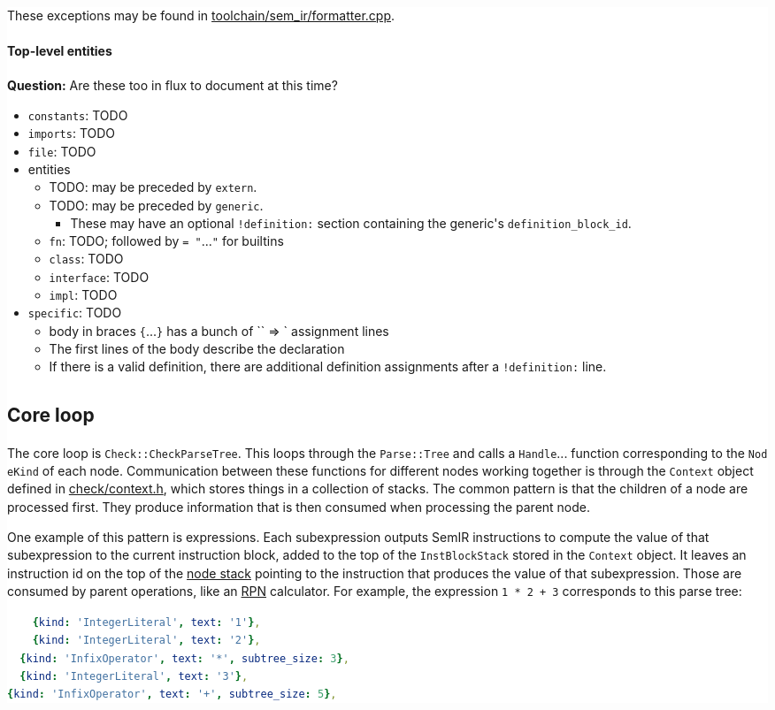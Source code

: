 These exceptions may be found in
[toolchain/sem_ir/formatter.cpp](/toolchain/sem_ir/formatter.cpp).

#### Top-level entities

**Question:** Are these too in flux to document at this time?

-   `constants`: TODO
-   `imports`: TODO
-   `file`: TODO
-   entities
    -   TODO: may be preceded by `extern`.
    -   TODO: may be preceded by `generic`.
        -   These may have an optional `!definition:` section containing the
            generic's `definition_block_id`.
    -   `fn`: TODO; followed by `= "`...`"` for builtins
    -   `class`: TODO
    -   `interface`: TODO
    -   `impl`: TODO
-   `specific`: TODO
    -   body in braces `{`...`}` has a bunch of
        ``<generic parameter> => <specific value>` assignment lines
    -   The first lines of the body describe the declaration
    -   If there is a valid definition, there are additional definition
        assignments after a `!definition:` line.

## Core loop

The core loop is `Check::CheckParseTree`. This loops through the `Parse::Tree`
and calls a `Handle`... function corresponding to the `NodeKind` of each node.
Communication between these functions for different nodes working together is
through the `Context` object defined in
[check/context.h](/toolchain/check/context.h), which stores things in a
collection of stacks. The common pattern is that the children of a node are
processed first. They produce information that is then consumed when processing
the parent node.

One example of this pattern is expressions. Each subexpression outputs SemIR
instructions to compute the value of that subexpression to the current
instruction block, added to the top of the `InstBlockStack` stored in the
`Context` object. It leaves an instruction id on the top of the
[node stack](#node-stack) pointing to the instruction that produces the value of
that subexpression. Those are consumed by parent operations, like an
[RPN](https://en.wikipedia.org/wiki/Reverse_Polish_notation) calculator. For
example, the expression `1 * 2 + 3` corresponds to this parse tree:

```yaml
    {kind: 'IntegerLiteral', text: '1'},
    {kind: 'IntegerLiteral', text: '2'},
  {kind: 'InfixOperator', text: '*', subtree_size: 3},
  {kind: 'IntegerLiteral', text: '3'},
{kind: 'InfixOperator', text: '+', subtree_size: 5},
```
